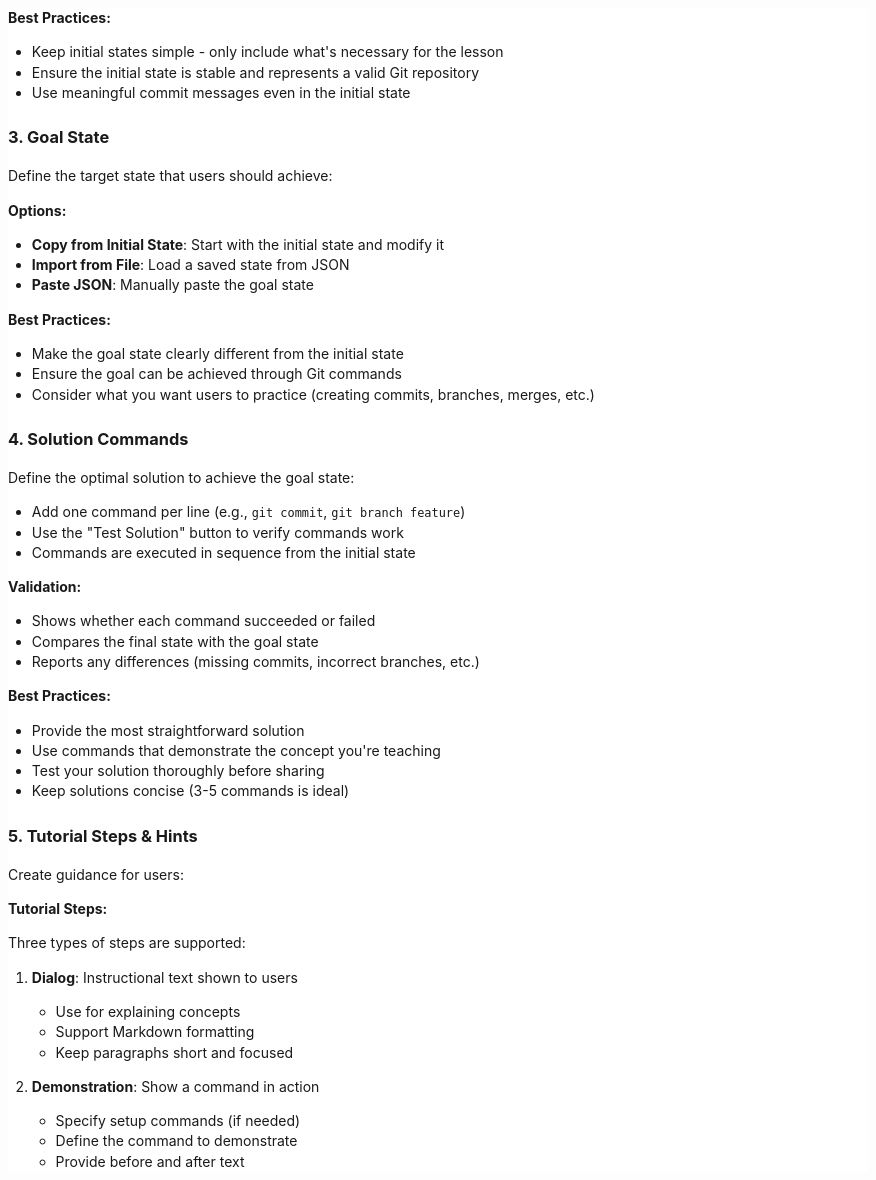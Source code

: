 **Best Practices:**
- Keep initial states simple - only include what's necessary for the lesson
- Ensure the initial state is stable and represents a valid Git repository
- Use meaningful commit messages even in the initial state

### 3. Goal State

Define the target state that users should achieve:

**Options:**
- **Copy from Initial State**: Start with the initial state and modify it
- **Import from File**: Load a saved state from JSON
- **Paste JSON**: Manually paste the goal state

**Best Practices:**
- Make the goal state clearly different from the initial state
- Ensure the goal can be achieved through Git commands
- Consider what you want users to practice (creating commits, branches, merges, etc.)

### 4. Solution Commands

Define the optimal solution to achieve the goal state:

- Add one command per line (e.g., `git commit`, `git branch feature`)
- Use the "Test Solution" button to verify commands work
- Commands are executed in sequence from the initial state

**Validation:**
- Shows whether each command succeeded or failed
- Compares the final state with the goal state
- Reports any differences (missing commits, incorrect branches, etc.)

**Best Practices:**
- Provide the most straightforward solution
- Use commands that demonstrate the concept you're teaching
- Test your solution thoroughly before sharing
- Keep solutions concise (3-5 commands is ideal)

### 5. Tutorial Steps & Hints

Create guidance for users:

**Tutorial Steps:**

Three types of steps are supported:

1. **Dialog**: Instructional text shown to users
   - Use for explaining concepts
   - Support Markdown formatting
   - Keep paragraphs short and focused

2. **Demonstration**: Show a command in action
   - Specify setup commands (if needed)
   - Define the command to demonstrate
   - Provide before and after text
